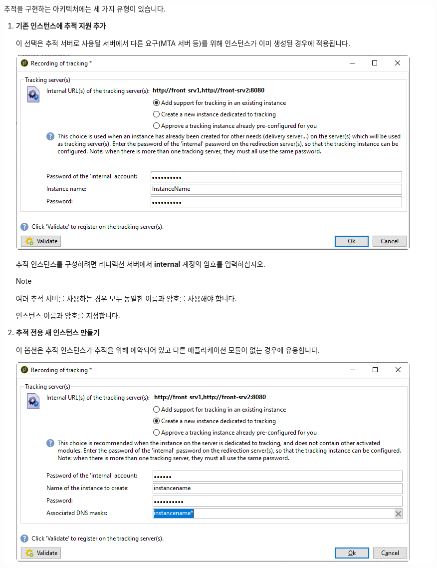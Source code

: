 
추적을 구현하는 아키텍처에는 세 가지 유형이 있습니다.

1. **기존 인스턴스에 추적 지원 추가**

   이 선택은 추적 서버로 사용될 서버에서 다른 요구(MTA 서버 등)를 위해 인스턴스가 이미 생성된 경우에 적용됩니다.

   ![](assets/s_ncs_install_deployment_wiz_11.png)

   추적 인스턴스를 구성하려면 리디렉션 서버에서 **internal** 계정의 암호를 입력하십시오.

   >[!NOTE]
   >
   >여러 추적 서버를 사용하는 경우 모두 동일한 이름과 암호를 사용해야 합니다.

   인스턴스 이름과 암호를 지정합니다.

1. **추적 전용 새 인스턴스 만들기**

   이 옵션은 추적 인스턴스가 추적을 위해 예약되어 있고 다른 애플리케이션 모듈이 없는 경우에 유용합니다.

   ![](assets/s_ncs_install_deployment_wiz_10.png)
